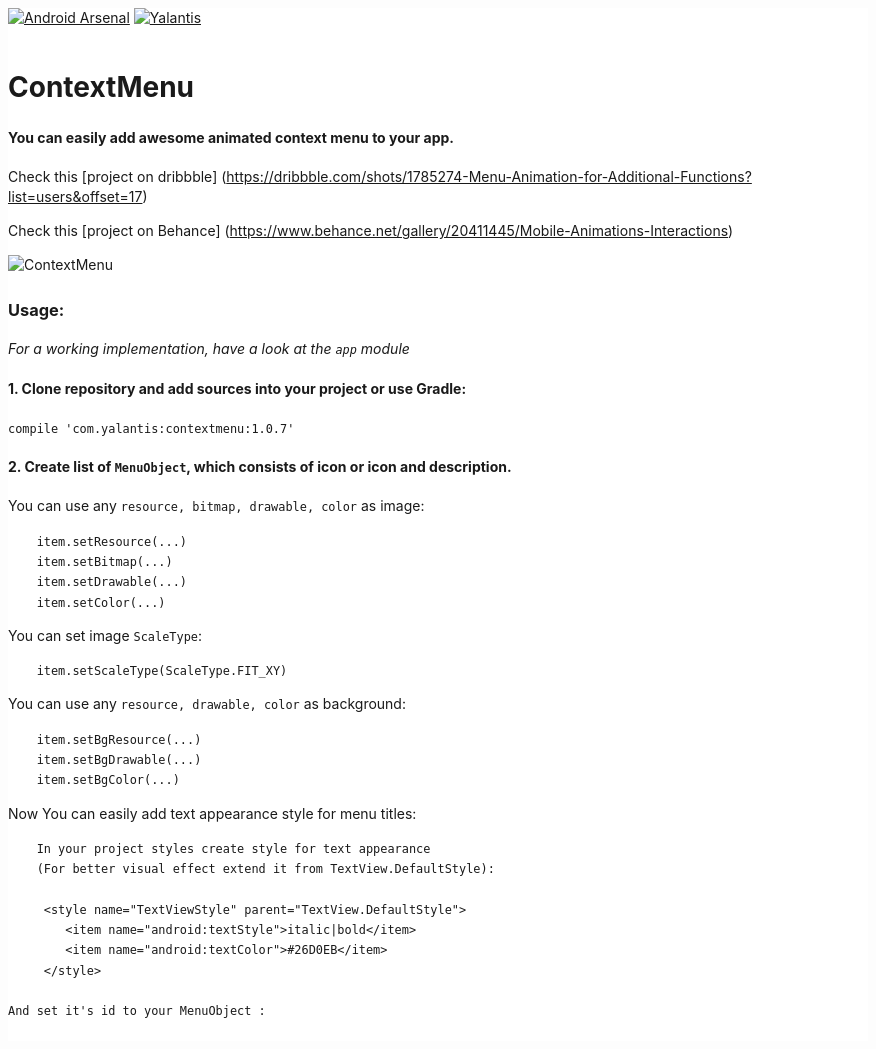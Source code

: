 [![Android Arsenal](https://img.shields.io/badge/Android%20Arsenal-Context--Menu.Android-brightgreen.svg?style=flat)](https://android-arsenal.com/details/1/1387) [![Yalantis](https://github.com/Yalantis/Context-Menu.Android/blob/master/badge.png)](https://yalantis.com/?utm_source=github)

# ContextMenu 

#### You can easily add awesome animated context menu to  your app. 

Check this [project on dribbble] (https://dribbble.com/shots/1785274-Menu-Animation-for-Additional-Functions?list=users&offset=17)

Check this [project on Behance] (https://www.behance.net/gallery/20411445/Mobile-Animations-Interactions)  

![ContextMenu](https://d13yacurqjgara.cloudfront.net/users/125056/screenshots/1785274/99miles-profile-light_1-1-4.gif)

### Usage:

*For a working implementation, have a look at the ```app``` module*

#### 	1. Clone repository and add sources into your project or use Gradle: 
``` compile 'com.yalantis:contextmenu:1.0.7' ```
#### 	2. Create list of `MenuObject`, which consists of icon or icon and description.
You can use any `resource, bitmap, drawable, color` as image:  
```
    item.setResource(...)  
    item.setBitmap(...)  
    item.setDrawable(...)  
    item.setColor(...)  
   ```
You can set image `ScaleType`:  
```
    item.setScaleType(ScaleType.FIT_XY)
```
You can use any `resource, drawable, color` as background: 
```
    item.setBgResource(...)
    item.setBgDrawable(...)
    item.setBgColor(...)
```
Now You can easily add text appearance style for menu titles: 
```
	In your project styles create style for text appearance
	(For better visual effect extend it from TextView.DefaultStyle):
	
	 <style name="TextViewStyle" parent="TextView.DefaultStyle">
        <item name="android:textStyle">italic|bold</item>
        <item name="android:textColor">#26D0EB</item>
	 </style>

And set it's id to your MenuObject :	
    